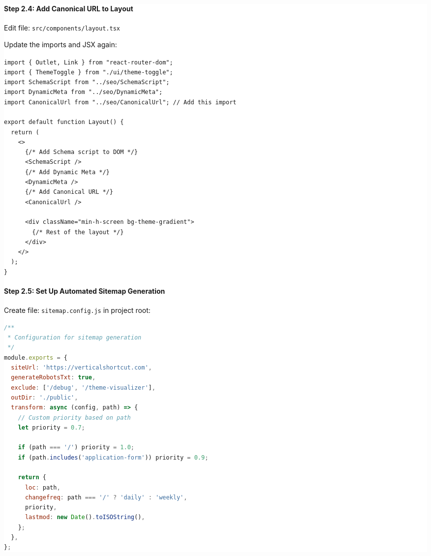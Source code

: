 #### Step 2.4: Add Canonical URL to Layout

Edit file: `src/components/layout.tsx`

Update the imports and JSX again:

```tsx
import { Outlet, Link } from "react-router-dom";
import { ThemeToggle } from "./ui/theme-toggle";
import SchemaScript from "../seo/SchemaScript";
import DynamicMeta from "../seo/DynamicMeta";
import CanonicalUrl from "../seo/CanonicalUrl"; // Add this import

export default function Layout() {
  return (
    <>
      {/* Add Schema script to DOM */}
      <SchemaScript />
      {/* Add Dynamic Meta */}
      <DynamicMeta />
      {/* Add Canonical URL */}
      <CanonicalUrl />
      
      <div className="min-h-screen bg-theme-gradient">
        {/* Rest of the layout */}
      </div>
    </>
  );
}
```

#### Step 2.5: Set Up Automated Sitemap Generation

Create file: `sitemap.config.js` in project root:

```javascript
/**
 * Configuration for sitemap generation
 */
module.exports = {
  siteUrl: 'https://verticalshortcut.com',
  generateRobotsTxt: true,
  exclude: ['/debug', '/theme-visualizer'],
  outDir: './public',
  transform: async (config, path) => {
    // Custom priority based on path
    let priority = 0.7;
    
    if (path === '/') priority = 1.0;
    if (path.includes('application-form')) priority = 0.9;
    
    return {
      loc: path,
      changefreq: path === '/' ? 'daily' : 'weekly',
      priority,
      lastmod: new Date().toISOString(),
    };
  },
};
```
